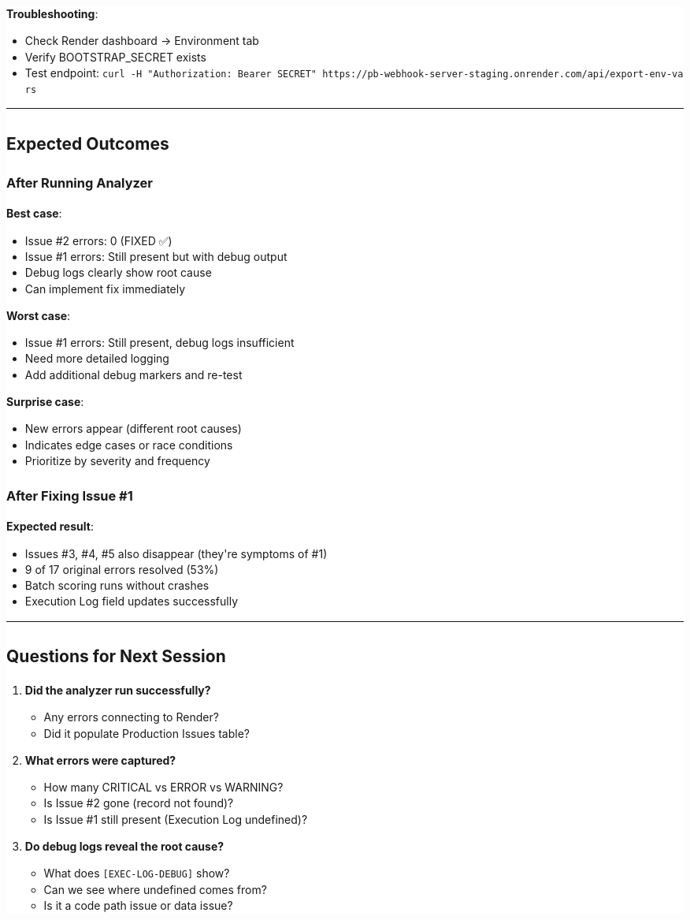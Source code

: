 **Troubleshooting**:
- Check Render dashboard → Environment tab
- Verify BOOTSTRAP_SECRET exists
- Test endpoint: `curl -H "Authorization: Bearer SECRET" https://pb-webhook-server-staging.onrender.com/api/export-env-vars`

---

## Expected Outcomes

### After Running Analyzer

**Best case**:
- Issue #2 errors: 0 (FIXED ✅)
- Issue #1 errors: Still present but with debug output
- Debug logs clearly show root cause
- Can implement fix immediately

**Worst case**:
- Issue #1 errors: Still present, debug logs insufficient
- Need more detailed logging
- Add additional debug markers and re-test

**Surprise case**:
- New errors appear (different root causes)
- Indicates edge cases or race conditions
- Prioritize by severity and frequency

### After Fixing Issue #1

**Expected result**:
- Issues #3, #4, #5 also disappear (they're symptoms of #1)
- 9 of 17 original errors resolved (53%)
- Batch scoring runs without crashes
- Execution Log field updates successfully

---

## Questions for Next Session

1. **Did the analyzer run successfully?**
   - Any errors connecting to Render?
   - Did it populate Production Issues table?

2. **What errors were captured?**
   - How many CRITICAL vs ERROR vs WARNING?
   - Is Issue #2 gone (record not found)?
   - Is Issue #1 still present (Execution Log undefined)?

3. **Do debug logs reveal the root cause?**
   - What does `[EXEC-LOG-DEBUG]` show?
   - Can we see where undefined comes from?
   - Is it a code path issue or data issue?

